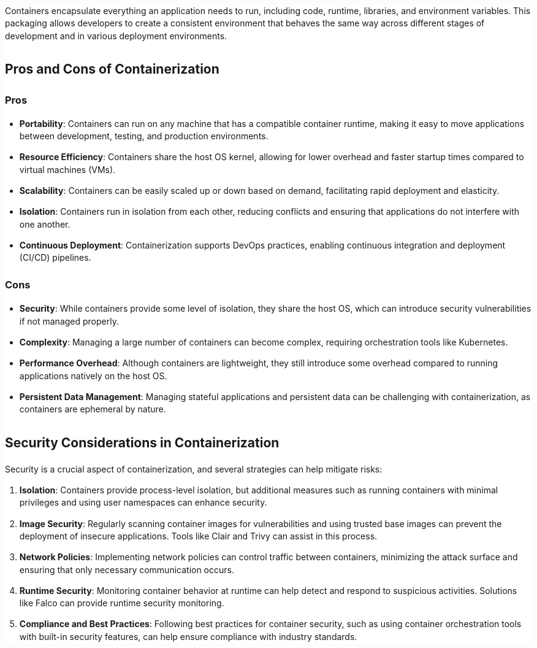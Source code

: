 Containers encapsulate everything an application needs to run, including code, runtime, libraries, and environment variables. This packaging allows developers to create a consistent environment that behaves the same way across different stages of development and in various deployment environments.

## Pros and Cons of Containerization

### Pros

- **Portability**: Containers can run on any machine that has a compatible container runtime, making it easy to move applications between development, testing, and production environments.

- **Resource Efficiency**: Containers share the host OS kernel, allowing for lower overhead and faster startup times compared to virtual machines (VMs).

- **Scalability**: Containers can be easily scaled up or down based on demand, facilitating rapid deployment and elasticity.

- **Isolation**: Containers run in isolation from each other, reducing conflicts and ensuring that applications do not interfere with one another.

- **Continuous Deployment**: Containerization supports DevOps practices, enabling continuous integration and deployment (CI/CD) pipelines.

### Cons

- **Security**: While containers provide some level of isolation, they share the host OS, which can introduce security vulnerabilities if not managed properly.

- **Complexity**: Managing a large number of containers can become complex, requiring orchestration tools like Kubernetes.

- **Performance Overhead**: Although containers are lightweight, they still introduce some overhead compared to running applications natively on the host OS.

- **Persistent Data Management**: Managing stateful applications and persistent data can be challenging with containerization, as containers are ephemeral by nature.

## Security Considerations in Containerization

Security is a crucial aspect of containerization, and several strategies can help mitigate risks:

1. **Isolation**: Containers provide process-level isolation, but additional measures such as running containers with minimal privileges and using user namespaces can enhance security.

2. **Image Security**: Regularly scanning container images for vulnerabilities and using trusted base images can prevent the deployment of insecure applications. Tools like Clair and Trivy can assist in this process.

3. **Network Policies**: Implementing network policies can control traffic between containers, minimizing the attack surface and ensuring that only necessary communication occurs.

4. **Runtime Security**: Monitoring container behavior at runtime can help detect and respond to suspicious activities. Solutions like Falco can provide runtime security monitoring.

5. **Compliance and Best Practices**: Following best practices for container security, such as using container orchestration tools with built-in security features, can help ensure compliance with industry standards.
